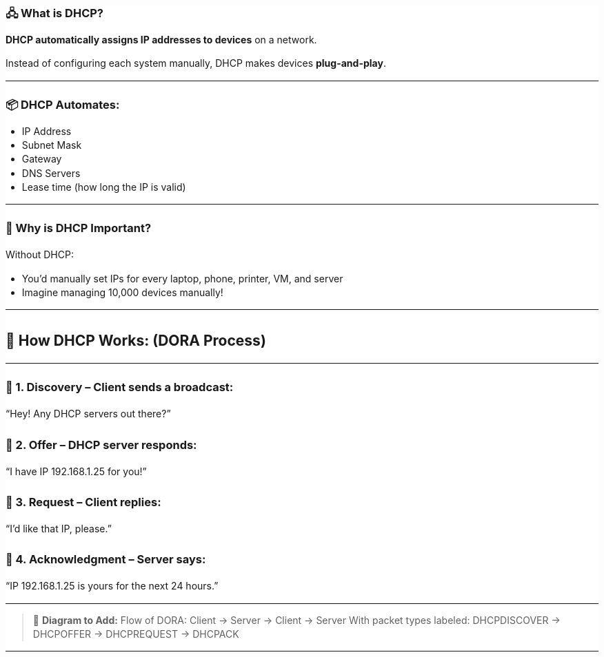 
### 🖧 What is DHCP?

**DHCP automatically assigns IP addresses to devices** on a network.

Instead of configuring each system manually, DHCP makes devices **plug-and-play**.

---

### 📦 DHCP Automates:

* IP Address
* Subnet Mask
* Gateway
* DNS Servers
* Lease time (how long the IP is valid)

---

### 🎯 Why is DHCP Important?

Without DHCP:

* You’d manually set IPs for every laptop, phone, printer, VM, and server
* Imagine managing 10,000 devices manually!

---

## 🔄 How DHCP Works: (DORA Process)

---

### 🧱 1. **Discovery** – Client sends a broadcast:

“Hey! Any DHCP servers out there?”

### 🧱 2. **Offer** – DHCP server responds:

“I have IP 192.168.1.25 for you!”

### 🧱 3. **Request** – Client replies:

“I’d like that IP, please.”

### 🧱 4. **Acknowledgment** – Server says:

“IP 192.168.1.25 is yours for the next 24 hours.”

---

> 📝 **Diagram to Add:**
> Flow of DORA: Client → Server → Client → Server
> With packet types labeled: DHCPDISCOVER → DHCPOFFER → DHCPREQUEST → DHCPACK

---
